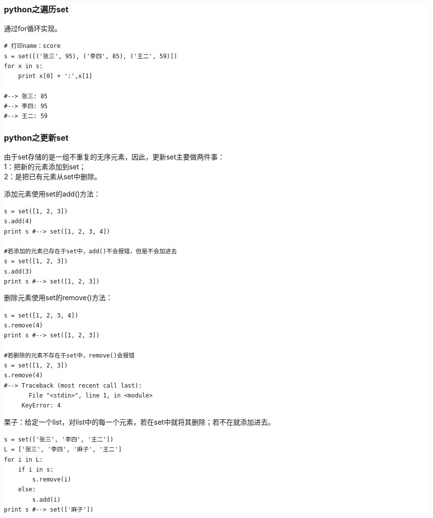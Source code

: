 ```
```

### python之遍历set
通过for循环实现。
```
# 打印name：score
s = set([('张三', 95), ('李四', 85), ('王二', 59)])
for x in s:
    print x[0] + ':',x[1]

#--> 张三: 85
#--> 李四: 95
#--> 王二: 59
```

### python之更新set
由于set存储的是一组不重复的无序元素，因此，更新set主要做两件事：<br/>
1：把新的元素添加到set；<br/>
2：是把已有元素从set中删除。

添加元素使用set的add()方法：
```
s = set([1, 2, 3])
s.add(4)
print s #--> set([1, 2, 3, 4])

#若添加的元素已存在于set中，add()不会报错，但是不会加进去
s = set([1, 2, 3])
s.add(3)
print s #--> set([1, 2, 3])
```
删除元素使用set的remove()方法：
```
s = set([1, 2, 3, 4])
s.remove(4)
print s #--> set([1, 2, 3])

#若删除的元素不存在于set中，remove()会报错
s = set([1, 2, 3])
s.remove(4)
#--> Traceback (most recent call last):
       File "<stdin>", line 1, in <module>
     KeyError: 4
```
栗子：给定一个list，对list中的每一个元素，若在set中就将其删除；若不在就添加进去。
```
s = set(['张三', '李四', '王二'])
L = ['张三', '李四', '麻子', '王二']
for i in L:
    if i in s:
        s.remove(i)
    else:
        s.add(i)
print s #--> set(['麻子'])
```
